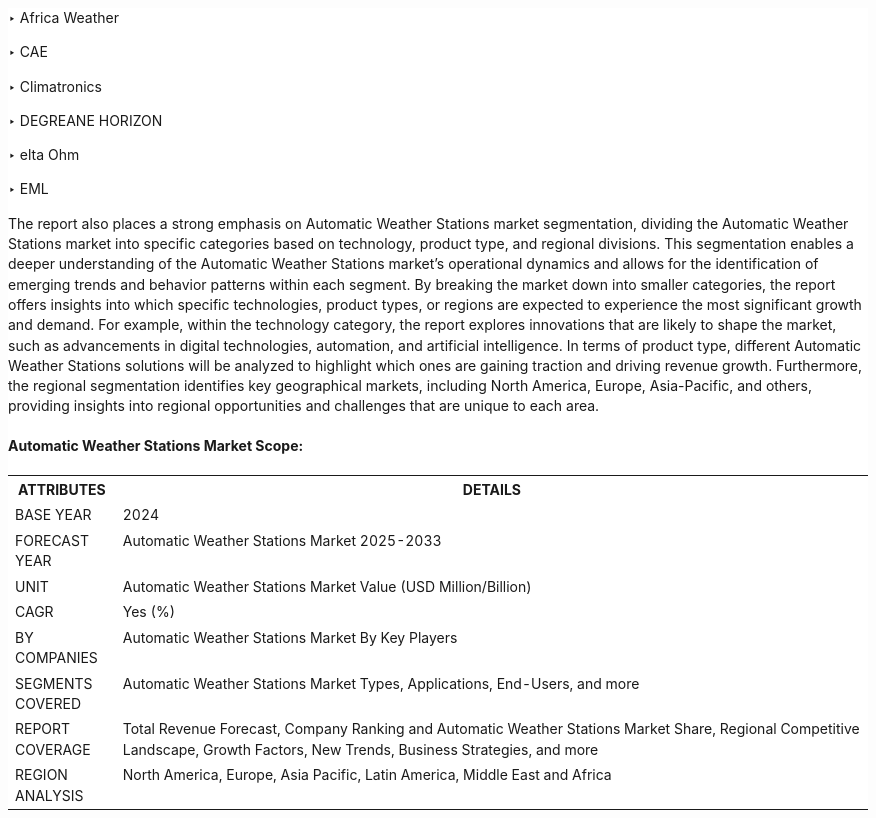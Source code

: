 ‣ Africa Weather

‣ CAE

‣ Climatronics

‣ DEGREANE HORIZON

‣ elta Ohm

‣ EML

The report also places a strong emphasis on Automatic Weather Stations market segmentation, dividing the Automatic Weather Stations market into specific categories based on technology, product type, and regional divisions. This segmentation enables a deeper understanding of the Automatic Weather Stations market’s operational dynamics and allows for the identification of emerging trends and behavior patterns within each segment. By breaking the market down into smaller categories, the report offers insights into which specific technologies, product types, or regions are expected to experience the most significant growth and demand. For example, within the technology category, the report explores innovations that are likely to shape the market, such as advancements in digital technologies, automation, and artificial intelligence. In terms of product type, different Automatic Weather Stations solutions will be analyzed to highlight which ones are gaining traction and driving revenue growth. Furthermore, the regional segmentation identifies key geographical markets, including North America, Europe, Asia-Pacific, and others, providing insights into regional opportunities and challenges that are unique to each area.

<h4>Automatic Weather Stations Market Scope:</h4>
<table>
<tr>
<th>ATTRIBUTES</th>
<th>DETAILS</th>
</tr>
<tr>
<td>BASE YEAR</td>
<td>2024</td>
</tr>
<tr>
<td>FORECAST YEAR</td>
<td>Automatic Weather Stations Market 2025-2033</td>
</tr>
<tr>
<td>UNIT</td>
<td>Automatic Weather Stations Market Value (USD Million/Billion)</td>
<tr>
<td>CAGR</td>
<td>Yes (%)</td>
</tr>
</tr>
<tr>
<td>BY COMPANIES</td>
<td>Automatic Weather Stations Market By Key Players</td>
</tr>
<tr>
<td>SEGMENTS COVERED</td>
<td>Automatic Weather Stations Market Types, Applications, End-Users, and more</td>
</tr>
<tr>
<td>REPORT COVERAGE</td>
<td>Total Revenue Forecast, Company Ranking and Automatic Weather Stations Market Share, Regional Competitive Landscape, Growth Factors, New Trends, Business Strategies, and more</td>
</tr>
<tr>
<td>REGION ANALYSIS</td>
<td>North America, Europe, Asia Pacific, Latin America, Middle East and Africa</td>
</tr>
</table>
